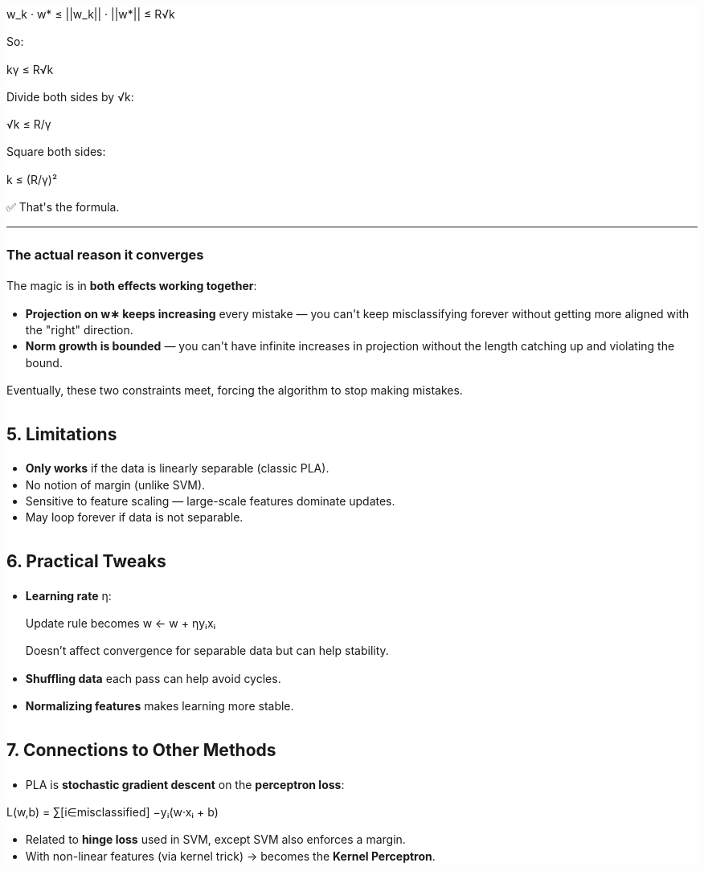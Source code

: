 w_k · w* ≤ ||w_k|| · ||w*|| ≤ R√k

So:

kγ ≤ R√k

Divide both sides by √k:

√k ≤ R/γ

Square both sides:

k ≤ (R/γ)²

✅ That's the formula.

---

### **The actual reason it converges**

The magic is in **both effects working together**:

- **Projection on w∗ keeps increasing** every mistake — you can't keep misclassifying forever without getting more aligned with the "right" direction.
- **Norm growth is bounded** — you can't have infinite increases in projection without the length catching up and violating the bound.

Eventually, these two constraints meet, forcing the algorithm to stop making mistakes.

## 5. **Limitations**

- **Only works** if the data is linearly separable (classic PLA).
- No notion of margin (unlike SVM).
- Sensitive to feature scaling — large-scale features dominate updates.
- May loop forever if data is not separable.

## 6. **Practical Tweaks**

- **Learning rate** η:
    
    Update rule becomes w ← w + ηyᵢxᵢ
    
    Doesn’t affect convergence for separable data but can help stability.
    
- **Shuffling data** each pass can help avoid cycles.
- **Normalizing features** makes learning more stable.

## 7. **Connections to Other Methods**

- PLA is **stochastic gradient descent** on the **perceptron loss**:

L(w,b) = ∑[i∈misclassified] −yᵢ(w·xᵢ + b)

- Related to **hinge loss** used in SVM, except SVM also enforces a margin.
- With non-linear features (via kernel trick) → becomes the **Kernel Perceptron**.